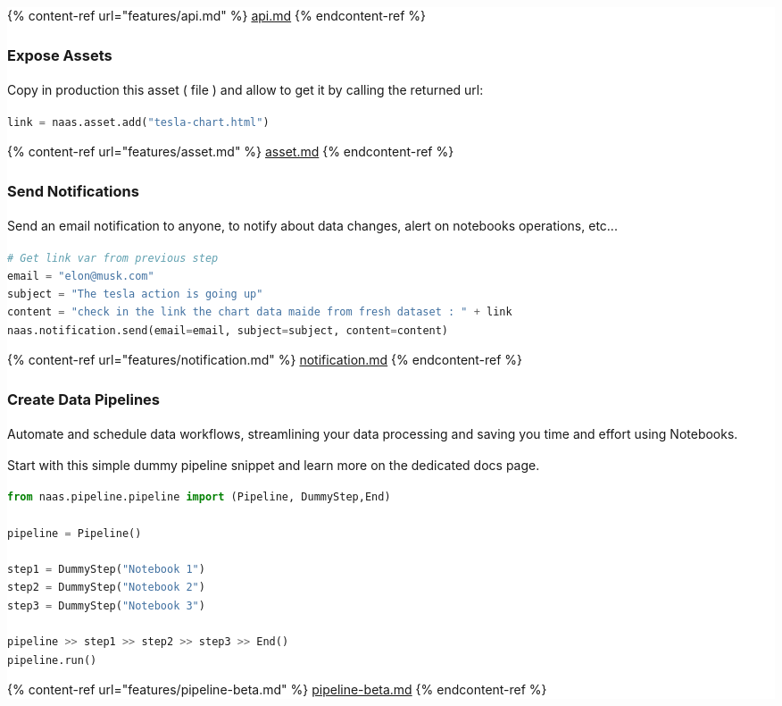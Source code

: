 {% content-ref url="features/api.md" %}
[api.md](features/api.md)
{% endcontent-ref %}

### Expose Assets

Copy in production this asset ( file ) and allow to get it by calling the returned url:

```python
link = naas.asset.add("tesla-chart.html")
```

{% content-ref url="features/asset.md" %}
[asset.md](features/asset.md)
{% endcontent-ref %}

### Send Notifications

Send an email notification to anyone, to notify about data changes, alert on notebooks operations, etc...

```python
# Get link var from previous step
email = "elon@musk.com"
subject = "The tesla action is going up"
content = "check in the link the chart data maide from fresh dataset : " + link
naas.notification.send(email=email, subject=subject, content=content)
```

{% content-ref url="features/notification.md" %}
[notification.md](features/notification.md)
{% endcontent-ref %}

### Create Data Pipelines

Automate and schedule data workflows, streamlining your data processing and saving you time and effort using Notebooks.

Start with this simple dummy pipeline snippet and learn more on the dedicated docs page.&#x20;

```python
from naas.pipeline.pipeline import (Pipeline, DummyStep,End)

pipeline = Pipeline()

step1 = DummyStep("Notebook 1")
step2 = DummyStep("Notebook 2")
step3 = DummyStep("Notebook 3")

pipeline >> step1 >> step2 >> step3 >> End()
pipeline.run()
```

{% content-ref url="features/pipeline-beta.md" %}
[pipeline-beta.md](features/pipeline-beta.md)
{% endcontent-ref %}
